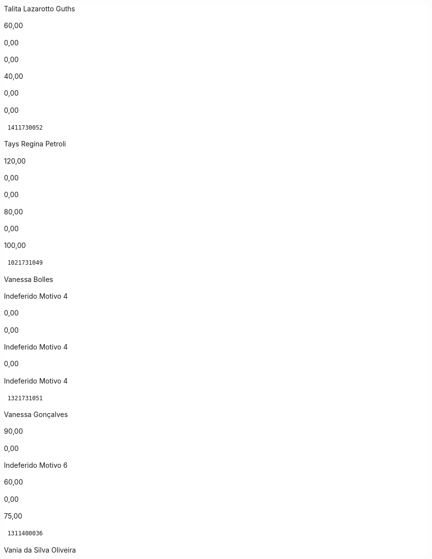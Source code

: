    Talita Lazarotto Guths

   60,00

   0,00

   0,00

   40,00

   0,00

   0,00

     1411730052

   Tays Regina Petroli

   120,00

   0,00

   0,00

   80,00

   0,00

   100,00

     1021731049

   Vanessa Bolles

   Indeferido Motivo 4

   0,00

   0,00

   Indeferido Motivo 4

   0,00

   Indeferido Motivo 4

     1321731051

   Vanessa Gonçalves

   90,00

   0,00

   Indeferido Motivo 6

   60,00

   0,00

   75,00

     1311400036

   Vania da Silva Oliveira
